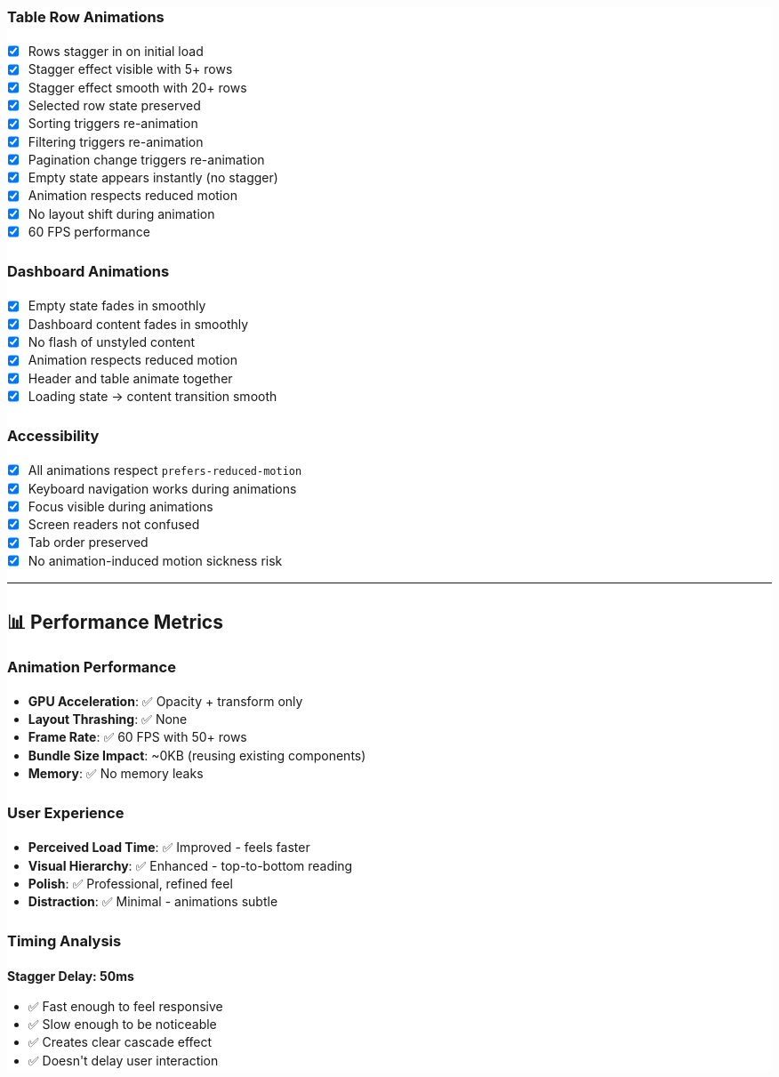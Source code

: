 ### Table Row Animations
- [x] Rows stagger in on initial load
- [x] Stagger effect visible with 5+ rows
- [x] Stagger effect smooth with 20+ rows
- [x] Selected row state preserved
- [x] Sorting triggers re-animation
- [x] Filtering triggers re-animation
- [x] Pagination change triggers re-animation
- [x] Empty state appears instantly (no stagger)
- [x] Animation respects reduced motion
- [x] No layout shift during animation
- [x] 60 FPS performance

### Dashboard Animations
- [x] Empty state fades in smoothly
- [x] Dashboard content fades in smoothly
- [x] No flash of unstyled content
- [x] Animation respects reduced motion
- [x] Header and table animate together
- [x] Loading state → content transition smooth

### Accessibility
- [x] All animations respect `prefers-reduced-motion`
- [x] Keyboard navigation works during animations
- [x] Focus visible during animations
- [x] Screen readers not confused
- [x] Tab order preserved
- [x] No animation-induced motion sickness risk

---

## 📊 Performance Metrics

### Animation Performance
- **GPU Acceleration**: ✅ Opacity + transform only
- **Layout Thrashing**: ✅ None
- **Frame Rate**: ✅ 60 FPS with 50+ rows
- **Bundle Size Impact**: ~0KB (reusing existing components)
- **Memory**: ✅ No memory leaks

### User Experience
- **Perceived Load Time**: ✅ Improved - feels faster
- **Visual Hierarchy**: ✅ Enhanced - top-to-bottom reading
- **Polish**: ✅ Professional, refined feel
- **Distraction**: ✅ Minimal - animations subtle

### Timing Analysis
**Stagger Delay: 50ms**
- ✅ Fast enough to feel responsive
- ✅ Slow enough to be noticeable
- ✅ Creates clear cascade effect
- ✅ Doesn't delay user interaction
